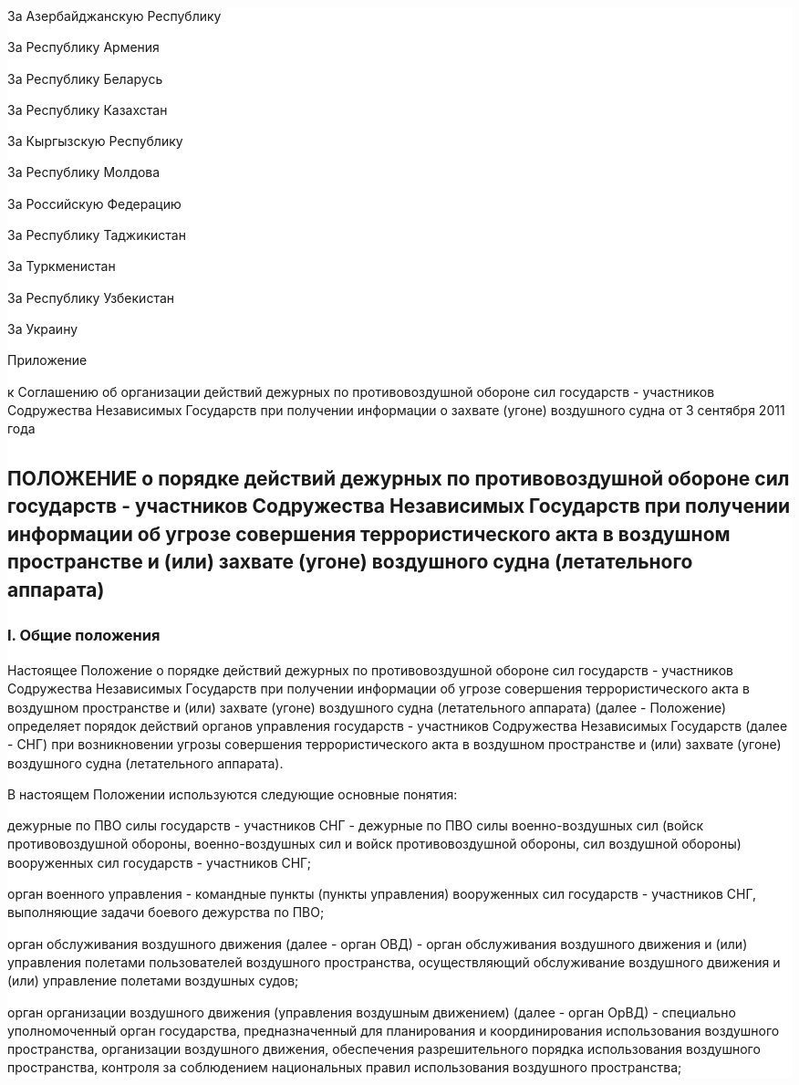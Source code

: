 За Азербайджанскую Республику

За Республику Армения

За Республику Беларусь

За Республику Казахстан

За Кыргызскую Республику

За Республику Молдова

За Российскую Федерацию

За Республику Таджикистан

За Туркменистан

За Республику Узбекистан

За Украину

Приложение

к Соглашению об организации действий дежурных по противовоздушной обороне сил государств - участников Содружества Независимых Государств при получении информации о захвате (угоне) воздушного судна от 3 сентября 2011 года

## ПОЛОЖЕНИЕ о порядке действий дежурных по противовоздушной обороне сил государств - участников Содружества Независимых Государств при получении информации об угрозе совершения террористического акта в воздушном пространстве и (или) захвате (угоне) воздушного судна (летательного аппарата)

### І. Общие положения

Настоящее Положение о порядке действий дежурных по противовоздушной обороне сил государств - участников Содружества Независимых Государств при получении информации об угрозе совершения террористического акта в воздушном пространстве и (или) захвате (угоне) воздушного судна (летательного аппарата) (далее - Положение) определяет порядок действий органов управления государств - участников Содружества Независимых Государств (далее - СНГ) при возникновении угрозы совершения террористического акта в воздушном пространстве и (или) захвате (угоне) воздушного судна (летательного аппарата).

В настоящем Положении используются следующие основные понятия:

дежурные по ПВО силы государств - участников СНГ - дежурные по ПВО силы военно-воздушных сил (войск противовоздушной обороны, военно-воздушных сил и войск противовоздушной обороны, сил воздушной обороны) вооруженных сил государств - участников СНГ;

орган военного управления - командные пункты (пункты управления) вооруженных сил государств - участников СНГ, выполняющие задачи боевого дежурства по ПВО;

орган обслуживания воздушного движения (далее - орган ОВД) - орган обслуживания воздушного движения и (или) управления полетами пользователей воздушного пространства, осуществляющий обслуживание воздушного движения и (или) управление полетами воздушных судов;

орган организации воздушного движения (управления воздушным движением) (далее - орган ОрВД) - специально уполномоченный орган государства, предназначенный для планирования и координирования использования воздушного пространства, организации воздушного движения, обеспечения разрешительного порядка использования воздушного пространства, контроля за соблюдением национальных правил использования воздушного пространства;
